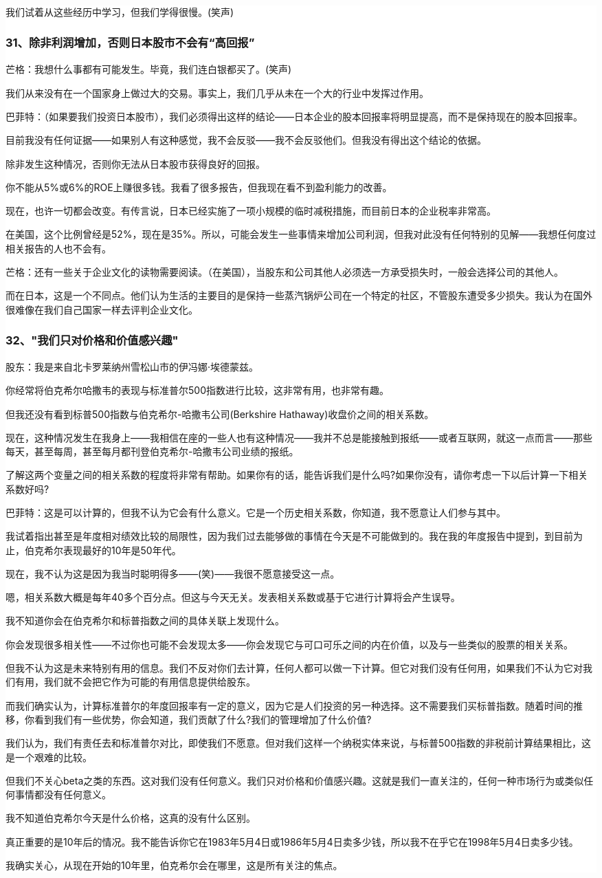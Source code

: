 我们试着从这些经历中学习，但我们学得很慢。(笑声)



### 31、除非利润增加，否则日本股市不会有“高回报”

芒格：我想什么事都有可能发生。毕竟，我们连白银都买了。(笑声)

我们从来没有在一个国家身上做过大的交易。事实上，我们几乎从未在一个大的行业中发挥过作用。

巴菲特：（如果要我们投资日本股市），我们必须得出这样的结论——日本企业的股本回报率将明显提高，而不是保持现在的股本回报率。

目前我没有任何证据——如果别人有这种感觉，我不会反驳——我不会反驳他们。但我没有得出这个结论的依据。

除非发生这种情况，否则你无法从日本股市获得良好的回报。

你不能从5%或6%的ROE上赚很多钱。我看了很多报告，但我现在看不到盈利能力的改善。

现在，也许一切都会改变。有传言说，日本已经实施了一项小规模的临时减税措施，而目前日本的企业税率非常高。

在美国，这个比例曾经是52%，现在是35%。所以，可能会发生一些事情来增加公司利润，但我对此没有任何特别的见解——我想任何度过相关报告的人也不会有。

芒格：还有一些关于企业文化的读物需要阅读。（在美国），当股东和公司其他人必须选一方承受损失时，一般会选择公司的其他人。

而在日本，这是一个不同点。他们认为生活的主要目的是保持一些蒸汽锅炉公司在一个特定的社区，不管股东遭受多少损失。我认为在国外很难像在我们自己国家一样去评判企业文化。



### 32、"我们只对价格和价值感兴趣"

股东：我是来自北卡罗莱纳州雪松山市的伊冯娜·埃德蒙兹。

你经常将伯克希尔哈撒韦的表现与标准普尔500指数进行比较，这非常有用，也非常有趣。

但我还没有看到标普500指数与伯克希尔-哈撒韦公司(Berkshire Hathaway)收盘价之间的相关系数。

现在，这种情况发生在我身上——我相信在座的一些人也有这种情况——我并不总是能接触到报纸——或者互联网，就这一点而言——那些每天，甚至每周，甚至每月都刊登伯克希尔-哈撒韦公司业绩的报纸。

了解这两个变量之间的相关系数的程度将非常有帮助。如果你有的话，能告诉我们是什么吗?如果你没有，请你考虑一下以后计算一下相关系数好吗?

巴菲特：这是可以计算的，但我不认为它会有什么意义。它是一个历史相关系数，你知道，我不愿意让人们参与其中。

我试着指出甚至是年度相对绩效比较的局限性，因为我们过去能够做的事情在今天是不可能做到的。我在我的年度报告中提到，到目前为止，伯克希尔表现最好的10年是50年代。

现在，我不认为这是因为我当时聪明得多——(笑)——我很不愿意接受这一点。

嗯，相关系数大概是每年40多个百分点。但这与今天无关。发表相关系数或基于它进行计算将会产生误导。

我不知道你会在伯克希尔和标普指数之间的具体关联上发现什么。

你会发现很多相关性——不过你也可能不会发现太多——你会发现它与可口可乐之间的内在价值，以及与一些类似的股票的相关关系。

但我不认为这是未来特别有用的信息。我们不反对你们去计算，任何人都可以做一下计算。但它对我们没有任何用，如果我们不认为它对我们有用，我们就不会把它作为可能的有用信息提供给股东。

而我们确实认为，计算标准普尔的年度回报率有一定的意义，因为它是人们投资的另一种选择。这不需要我们买标普指数。随着时间的推移，你看到我们有一些优势，你会知道，我们贡献了什么?我们的管理增加了什么价值?

我们认为，我们有责任去和标准普尔对比，即使我们不愿意。但对我们这样一个纳税实体来说，与标普500指数的非税前计算结果相比，这是一个艰难的比较。

但我们不关心beta之类的东西。这对我们没有任何意义。我们只对价格和价值感兴趣。这就是我们一直关注的，任何一种市场行为或类似任何事情都没有任何意义。

我不知道伯克希尔今天是什么价格，这真的没有什么区别。

真正重要的是10年后的情况。我不能告诉你它在1983年5月4日或1986年5月4日卖多少钱，所以我不在乎它在1998年5月4日卖多少钱。

我确实关心，从现在开始的10年里，伯克希尔会在哪里，这是所有关注的焦点。
